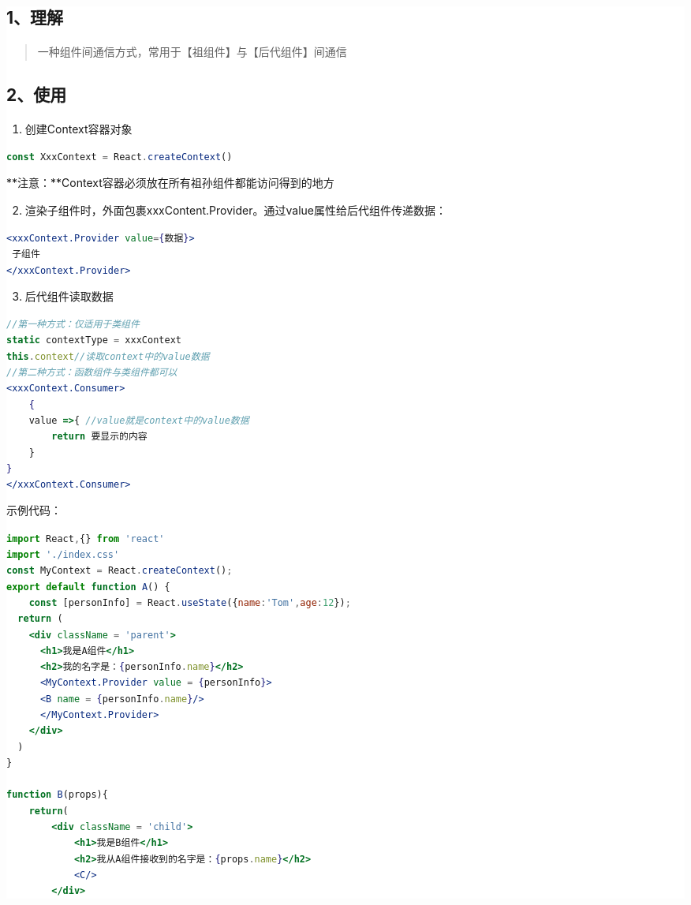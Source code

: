 

## 1、理解

> 一种组件间通信方式，常用于【祖组件】与【后代组件】间通信

## 2、使用

1. 创建Context容器对象

```jsx
const XxxContext = React.createContext()
```

**注意：**Context容器必须放在所有祖孙组件都能访问得到的地方



2. 渲染子组件时，外面包裹xxxContent.Provider。通过value属性给后代组件传递数据：

```jsx
<xxxContext.Provider value={数据}>
 子组件   
</xxxContext.Provider>
```

3. 后代组件读取数据

```jsx
//第一种方式：仅适用于类组件
static contextType = xxxContext
this.context//读取context中的value数据
//第二种方式：函数组件与类组件都可以
<xxxContext.Consumer>
    {
    value =>{ //value就是context中的value数据
    	return 要显示的内容
	}
}
</xxxContext.Consumer>
```



示例代码：

```jsx
import React,{} from 'react'
import './index.css'
const MyContext = React.createContext();
export default function A() {
    const [personInfo] = React.useState({name:'Tom',age:12});
  return (
    <div className = 'parent'>
      <h1>我是A组件</h1>
      <h2>我的名字是：{personInfo.name}</h2>
      <MyContext.Provider value = {personInfo}>
      <B name = {personInfo.name}/>
      </MyContext.Provider>
    </div>
  )
}

function B(props){
    return(
        <div className = 'child'>
            <h1>我是B组件</h1>
            <h2>我从A组件接收到的名字是：{props.name}</h2>
            <C/>
        </div>
```